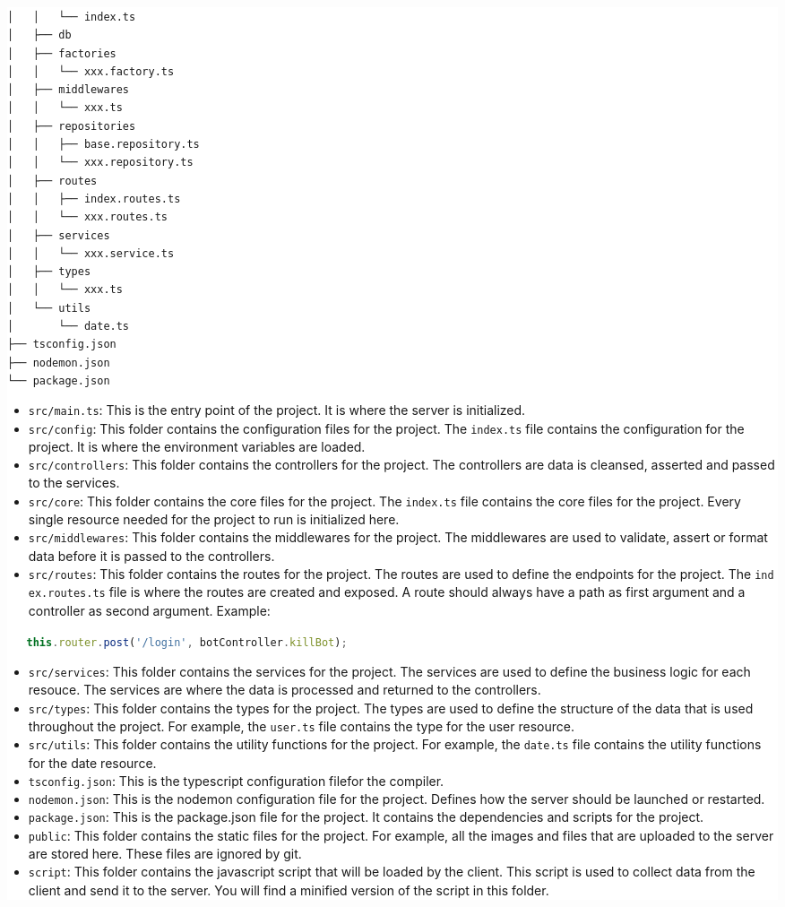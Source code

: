 ```bash
│   │   └── index.ts
│   ├── db
│   ├── factories
│   │   └── xxx.factory.ts
│   ├── middlewares
│   │   └── xxx.ts
│   ├── repositories
│   │   ├── base.repository.ts
│   │   └── xxx.repository.ts
│   ├── routes
│   │   ├── index.routes.ts
│   │   └── xxx.routes.ts
│   ├── services
│   │   └── xxx.service.ts
│   ├── types
│   │   └── xxx.ts
│   └── utils
│       └── date.ts
├── tsconfig.json
├── nodemon.json
└── package.json
```
- `src/main.ts`: This is the entry point of the project. It is where the server is initialized.
- `src/config`: This folder contains the configuration files for the project. The `index.ts` file contains the configuration for the project. It is where the environment variables are loaded.
- `src/controllers`: This folder contains the controllers for the project. The controllers are data is cleansed, asserted and passed to the services.
- `src/core`: This folder contains the core files for the project. The `index.ts` file contains the core files for the project. Every single resource needed for the project to run is initialized here.
- `src/middlewares`: This folder contains the middlewares for the project. The middlewares are used to validate, assert or format data before it is passed to the controllers.
- `src/routes`: This folder contains the routes for the project. The routes are used to define the endpoints for the project. The `index.routes.ts` file is where the routes are created and exposed. A route should always have a path as first argument and a controller as second argument. Example: 
 ```JavaScript
    this.router.post('/login', botController.killBot);
```
- `src/services`: This folder contains the services for the project. The services are used to define the business logic for each resouce. The services are where the data is processed and returned to the controllers.
- `src/types`: This folder contains the types for the project. The types are used to define the structure of the data that is used throughout the project. For example, the `user.ts` file contains the type for the user resource.
- `src/utils`: This folder contains the utility functions for the project. For example, the `date.ts` file contains the utility functions for the date resource.
- `tsconfig.json`: This is the typescript configuration filefor the compiler.
- `nodemon.json`: This is the nodemon configuration file for the project. Defines how the server should be launched or restarted.
- `package.json`: This is the package.json file for the project. It contains the dependencies and scripts for the project.
- `public`: This folder contains the static files for the project. For example, all the images and files that are uploaded to the server are stored here. These files are ignored by git.
- `script`: This folder contains the javascript script that will be loaded by the client. This script is used to collect data from the client and send it to the server. You will find a minified version of the script in this folder.
